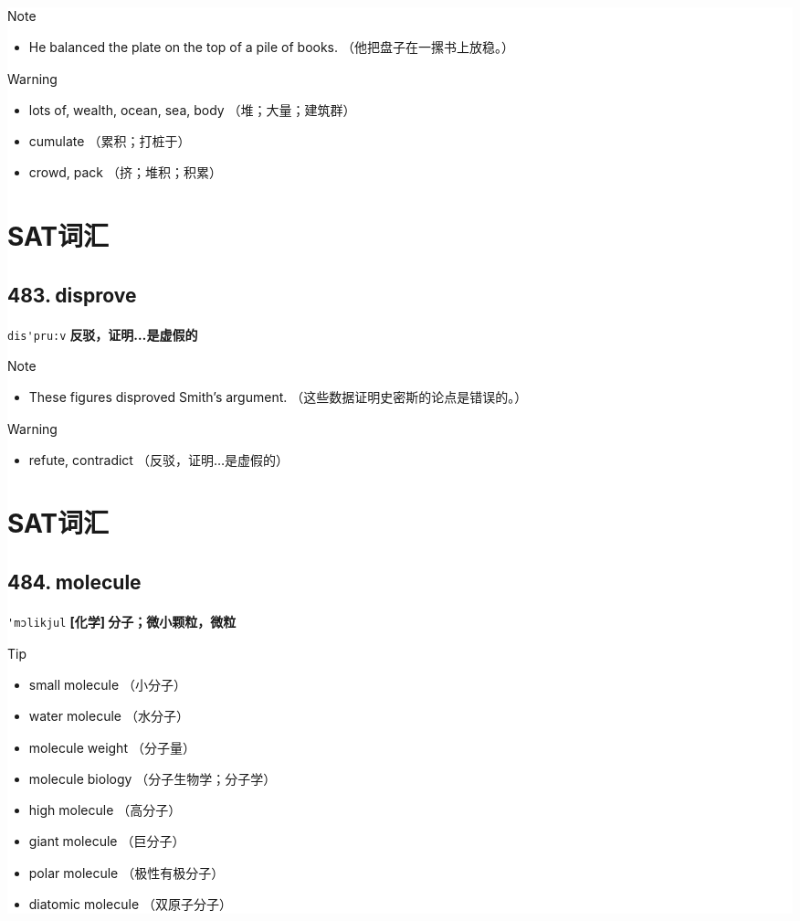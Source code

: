 > [!NOTE]
>
> - He balanced the plate on the top of a pile of books. （他把盘子在一摞书上放稳。）
>

> [!WARNING]
>
> - lots of, wealth, ocean, sea, body （堆；大量；建筑群）
>
> - cumulate （累积；打桩于）
>
> - crowd, pack （挤；堆积；积累）
>

# SAT词汇

## 483. disprove

`dis'pru:v`  **反驳，证明…是虚假的**

> [!NOTE]
>
> - These figures disproved Smith’s argument. （这些数据证明史密斯的论点是错误的。）
>

> [!WARNING]
>
> - refute, contradict （反驳，证明…是虚假的）
>

# SAT词汇

## 484. molecule

`'mɔlikjul`  **[化学] 分子；微小颗粒，微粒**

> [!TIP]
>
> - small molecule （小分子）
>
> - water molecule （水分子）
>
> - molecule weight （分子量）
>
> - molecule biology （分子生物学；分子学）
>
> - high molecule （高分子）
>
> - giant molecule （巨分子）
>
> - polar molecule （极性有极分子）
>
> - diatomic molecule （双原子分子）
>
